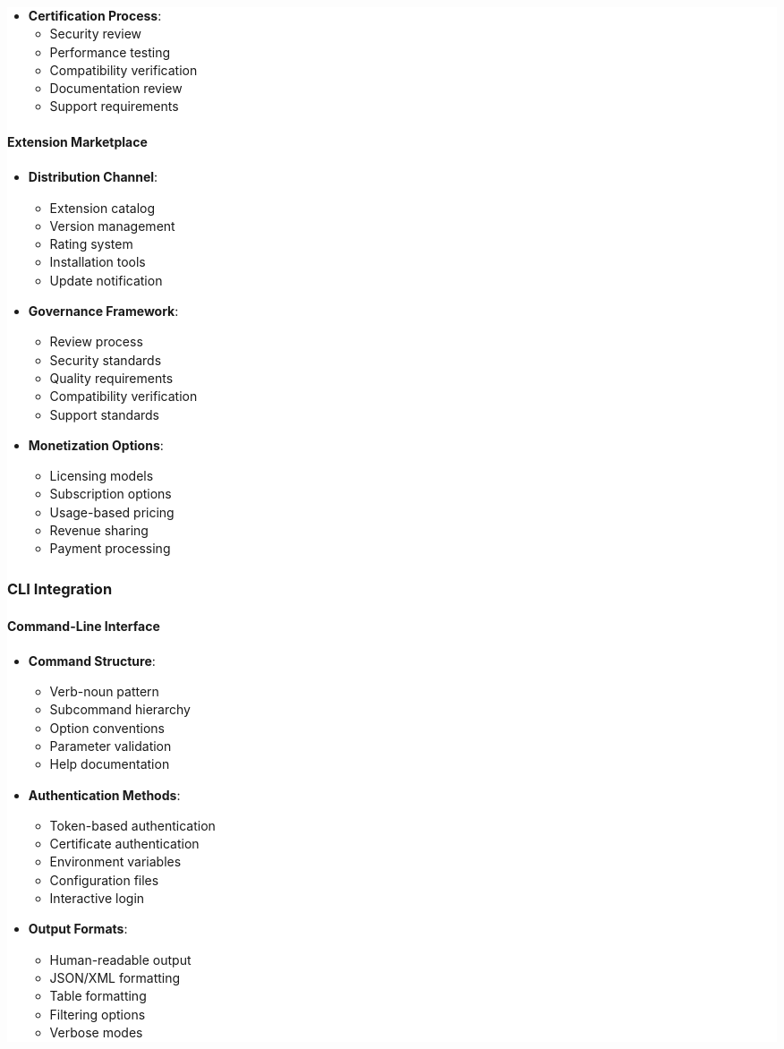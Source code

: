 * **Certification Process**:
  * Security review
  * Performance testing
  * Compatibility verification
  * Documentation review
  * Support requirements

#### Extension Marketplace

* **Distribution Channel**:
  * Extension catalog
  * Version management
  * Rating system
  * Installation tools
  * Update notification

* **Governance Framework**:
  * Review process
  * Security standards
  * Quality requirements
  * Compatibility verification
  * Support standards

* **Monetization Options**:
  * Licensing models
  * Subscription options
  * Usage-based pricing
  * Revenue sharing
  * Payment processing

### CLI Integration

#### Command-Line Interface

* **Command Structure**:
  * Verb-noun pattern
  * Subcommand hierarchy
  * Option conventions
  * Parameter validation
  * Help documentation

* **Authentication Methods**:
  * Token-based authentication
  * Certificate authentication
  * Environment variables
  * Configuration files
  * Interactive login

* **Output Formats**:
  * Human-readable output
  * JSON/XML formatting
  * Table formatting
  * Filtering options
  * Verbose modes
